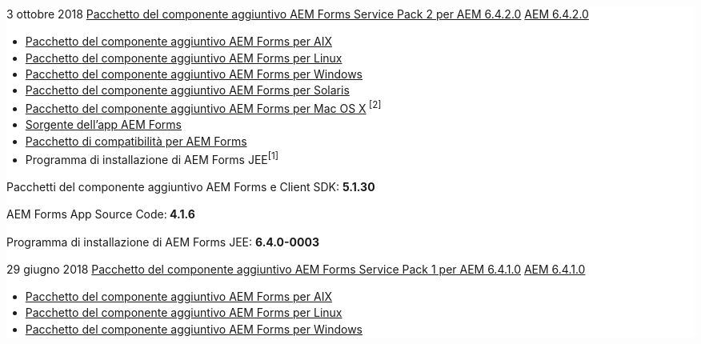   </tr> 
  <tr> 
   <td>3 ottobre 2018</td> 
   <td><a href="https://helpx.adobe.com/it/experience-manager/6-4/release-notes/sp-release-notes.html" target="_blank">Pacchetto del componente aggiuntivo AEM Forms Service Pack 2 per AEM 6.4.2.0</a></td> 
   <td><a href="https://helpx.adobe.com/it/experience-manager/6-4/release-notes/sp-release-notes.html" target="_blank">AEM 6.4.2.0</a></td> 
   <td> 
    <ul> 
     <li><a href="https://experience.adobe.com/#/downloads/content/software-distribution/en/aem.html?package=/content/software-distribution/en/details.html/content/dam/aem/public/adobe/packages/cq640/servicepack/fd/AEM-Forms-6.4.2.0-AIX" target="_blank">Pacchetto del componente aggiuntivo AEM Forms per AIX</a></li> 
     <li><a href="https://experience.adobe.com/#/downloads/content/software-distribution/en/aem.html?package=/content/software-distribution/en/details.html/content/dam/aem/public/adobe/packages/cq640/servicepack/fd/AEM-Forms-6.4.2.0-LX" target="_blank">Pacchetto del componente aggiuntivo AEM Forms per Linux</a></li> 
     <li><a href="https://experience.adobe.com/#/downloads/content/software-distribution/en/aem.html?package=/content/software-distribution/en/details.html/content/dam/aem/public/adobe/packages/cq640/servicepack/fd/AEM-Forms-6.4.2.0-WIN" target="_blank">Pacchetto del componente aggiuntivo AEM Forms per Windows</a></li> 
     <li><a href="https://experience.adobe.com/#/downloads/content/software-distribution/en/aem.html?package=/content/software-distribution/en/details.html/content/dam/aem/public/adobe/packages/cq640/servicepack/fd/AEM-Forms-6.4.2.0-SOL" target="_blank">Pacchetto del componente aggiuntivo AEM Forms per Solaris</a></li> 
     <li><a href="https://experience.adobe.com/#/downloads/content/software-distribution/en/aem.html?package=/content/software-distribution/en/details.html/content/dam/aem/public/adobe/packages/cq640/servicepack/fd/AEM-Forms-6.4.2.0-OSX" target="_blank">Pacchetto del componente aggiuntivo AEM Forms per Mac OS X</a><sup> [2]</sup></li> 
     <li><a href="https://experience.adobe.com/#/downloads/content/software-distribution/en/aem.html?package=/content/software-distribution/en/details.html/content/dam/aem/public/adobe/packages/cq640/servicepack/fd/AEM-FORMS-6.4.2.0-FORMS-APP-SRC-PKG" target="_blank">Sorgente dell’app AEM Forms</a></li>
     <li><a href="https://experience.adobe.com/#/downloads/content/software-distribution/en/aem.html?package=/content/software-distribution/en/details.html/content/dam/aem/public/adobe/packages/cq640/servicepack/fd/AEM-FORMS-6.4.2.0-COMPAT" target="_blank">Pacchetto di compatibilità per AEM Forms</a></li>
     <li>Programma di installazione di AEM Forms JEE<sup>[1]</sup></li> 
    </ul> </td> 
   <td><p>Pacchetti del componente aggiuntivo AEM Forms e Client SDK: <strong>5.1.30</strong></p> <p>AEM Forms App Source Code:<strong> 4.1.6</strong></p> <p>Programma di installazione di AEM Forms JEE: <strong>6.4.0-0003</strong></p> </td> 
  </tr> 
  <tr> 
   <td>29 giugno 2018</td> 
   <td><a href="https://helpx.adobe.com/it/experience-manager/6-4/release-notes/sp-release-notes.html" target="_blank">Pacchetto del componente aggiuntivo AEM Forms Service Pack 1 per AEM 6.4.1.0</a></td> 
   <td><a href="https://helpx.adobe.com/it/experience-manager/6-4/release-notes/sp-release-notes.html" target="_blank">AEM 6.4.1.0</a></td> 
   <td> 
    <ul> 
     <li><a href="https://experience.adobe.com/#/downloads/content/software-distribution/en/aem.html?package=/content/software-distribution/en/details.html/content/dam/aem/public/adobe/packages/cq640/servicepack/fd/AEM-Forms-6.4.1.0-AIX">Pacchetto del componente aggiuntivo AEM Forms per AIX</a></li> 
     <li><a href="https://experience.adobe.com/#/downloads/content/software-distribution/en/aem.html?package=/content/software-distribution/en/details.html/content/dam/aem/public/adobe/packages/cq640/servicepack/fd/AEM-Forms-6.4.1.0-LX" target="_blank">Pacchetto del componente aggiuntivo AEM Forms per Linux</a></li> 
     <li><a href="https://experience.adobe.com/#/downloads/content/software-distribution/en/aem.html?package=/content/software-distribution/en/details.html/content/dam/aem/public/adobe/packages/cq640/servicepack/fd/AEM-Forms-6.4.1.0-WIN" target="_blank">Pacchetto del componente aggiuntivo AEM Forms per Windows</a></li> 